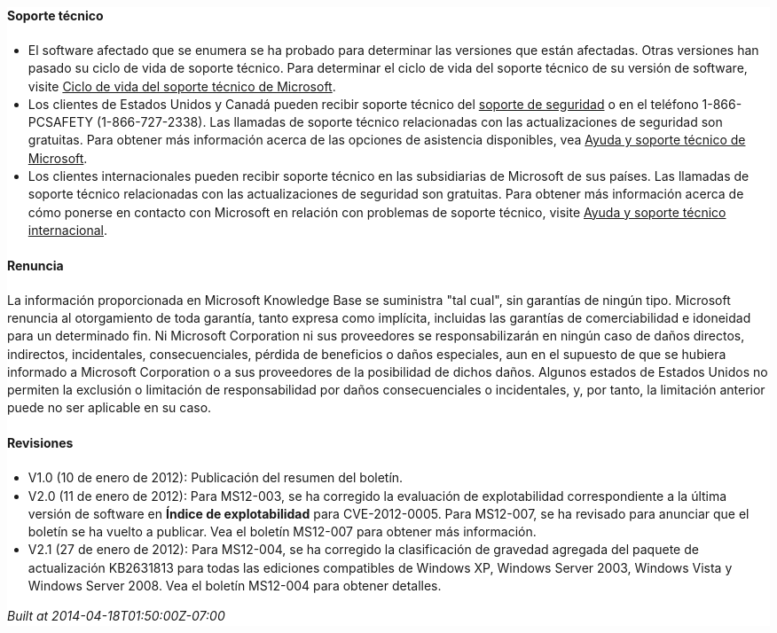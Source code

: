 #### Soporte técnico

-   El software afectado que se enumera se ha probado para determinar las versiones que están afectadas. Otras versiones han pasado su ciclo de vida de soporte técnico. Para determinar el ciclo de vida del soporte técnico de su versión de software, visite [Ciclo de vida del soporte técnico de Microsoft](http://go.microsoft.com/fwlink/?linkid=21742).
-   Los clientes de Estados Unidos y Canadá pueden recibir soporte técnico del [soporte de seguridad](http://go.microsoft.com/fwlink/?linkid=21131) o en el teléfono 1-866-PCSAFETY (1-866-727-2338). Las llamadas de soporte técnico relacionadas con las actualizaciones de seguridad son gratuitas. Para obtener más información acerca de las opciones de asistencia disponibles, vea [Ayuda y soporte técnico de Microsoft](http://support.microsoft.com/).
-   Los clientes internacionales pueden recibir soporte técnico en las subsidiarias de Microsoft de sus países. Las llamadas de soporte técnico relacionadas con las actualizaciones de seguridad son gratuitas. Para obtener más información acerca de cómo ponerse en contacto con Microsoft en relación con problemas de soporte técnico, visite [Ayuda y soporte técnico internacional](http://go.microsoft.com/fwlink/?linkid=21155).

#### Renuncia

La información proporcionada en Microsoft Knowledge Base se suministra "tal cual", sin garantías de ningún tipo. Microsoft renuncia al otorgamiento de toda garantía, tanto expresa como implícita, incluidas las garantías de comerciabilidad e idoneidad para un determinado fin. Ni Microsoft Corporation ni sus proveedores se responsabilizarán en ningún caso de daños directos, indirectos, incidentales, consecuenciales, pérdida de beneficios o daños especiales, aun en el supuesto de que se hubiera informado a Microsoft Corporation o a sus proveedores de la posibilidad de dichos daños. Algunos estados de Estados Unidos no permiten la exclusión o limitación de responsabilidad por daños consecuenciales o incidentales, y, por tanto, la limitación anterior puede no ser aplicable en su caso.

#### Revisiones

-   V1.0 (10 de enero de 2012): Publicación del resumen del boletín.
-   V2.0 (11 de enero de 2012): Para MS12-003, se ha corregido la evaluación de explotabilidad correspondiente a la última versión de software en **Índice de explotabilidad** para CVE-2012-0005. Para MS12-007, se ha revisado para anunciar que el boletín se ha vuelto a publicar. Vea el boletín MS12-007 para obtener más información.
-   V2.1 (27 de enero de 2012): Para MS12-004, se ha corregido la clasificación de gravedad agregada del paquete de actualización KB2631813 para todas las ediciones compatibles de Windows XP, Windows Server 2003, Windows Vista y Windows Server 2008. Vea el boletín MS12-004 para obtener detalles.

*Built at 2014-04-18T01:50:00Z-07:00*
